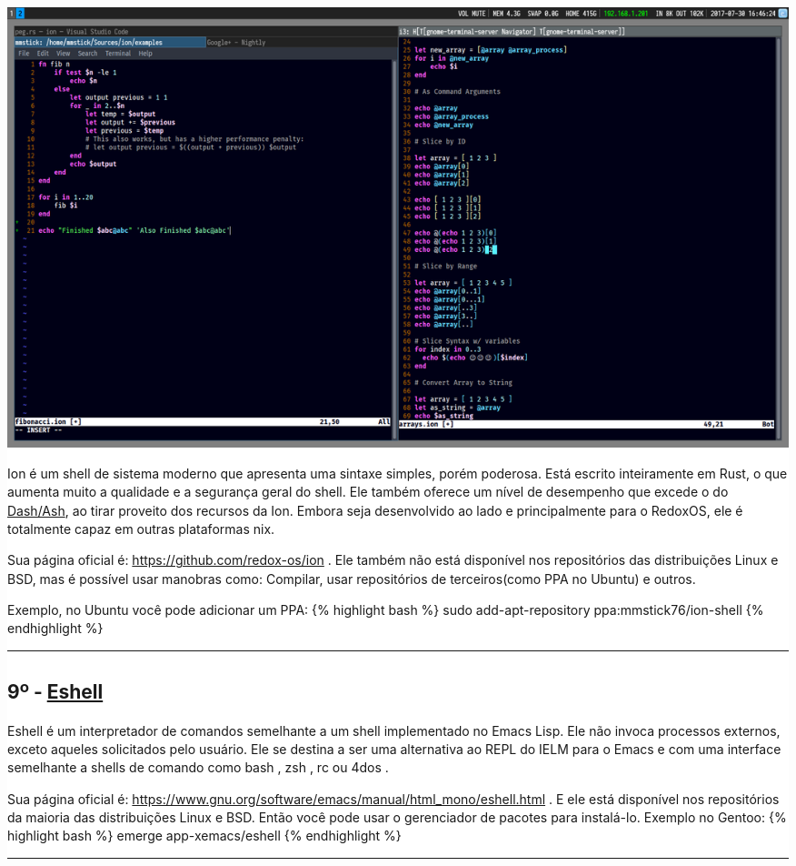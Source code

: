 ![Ion Shell](/assets/img/shell/ionshell.png)

Ion é um shell de sistema moderno que apresenta uma sintaxe simples, porém poderosa. Está escrito inteiramente em Rust, o que aumenta muito a qualidade e a segurança geral do shell. Ele também oferece um nível de desempenho que excede o do [Dash/Ash](https://www.in-ulm.de/~mascheck/various/ash/), ao tirar proveito dos recursos da Ion. Embora seja desenvolvido ao lado e principalmente para o RedoxOS, ele é totalmente capaz em outras plataformas nix.

Sua página oficial é: <https://github.com/redox-os/ion> . Ele também não está disponível nos repositórios das distribuições Linux e BSD, mas é possível usar manobras como: Compilar, usar repositórios de terceiros(como PPA no Ubuntu) e outros.

Exemplo, no Ubuntu você pode adicionar um PPA:
{% highlight bash %}
sudo add-apt-repository ppa:mmstick76/ion-shell
{% endhighlight %}

---

## 9º - [Eshell](https://www.gnu.org/software/emacs/manual/html_mono/eshell.html)
Eshell é um interpretador de comandos semelhante a um shell implementado no Emacs Lisp. Ele não invoca processos externos, exceto aqueles solicitados pelo usuário. Ele se destina a ser uma alternativa ao REPL do IELM para o Emacs e com uma interface semelhante a shells de comando como bash , zsh , rc ou 4dos .

Sua página oficial é: <https://www.gnu.org/software/emacs/manual/html_mono/eshell.html> . E ele está disponível nos repositórios da maioria das distribuições Linux e BSD. Então você pode usar o gerenciador de pacotes para instalá-lo. Exemplo no Gentoo:
{% highlight bash %}
emerge app-xemacs/eshell
{% endhighlight %}

---